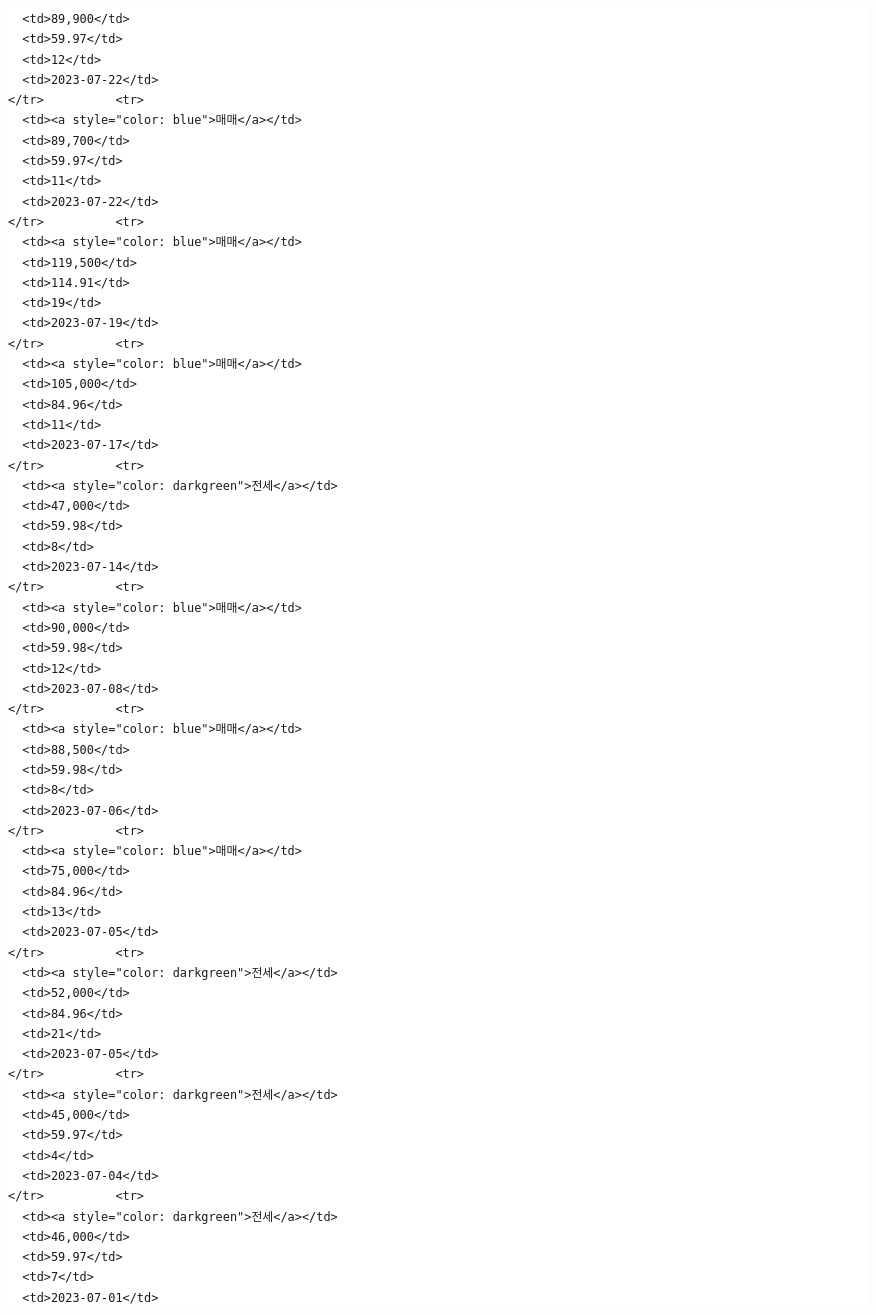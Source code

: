       <td>89,900</td>
      <td>59.97</td>
      <td>12</td>
      <td>2023-07-22</td>
    </tr>          <tr>
      <td><a style="color: blue">매매</a></td>
      <td>89,700</td>
      <td>59.97</td>
      <td>11</td>
      <td>2023-07-22</td>
    </tr>          <tr>
      <td><a style="color: blue">매매</a></td>
      <td>119,500</td>
      <td>114.91</td>
      <td>19</td>
      <td>2023-07-19</td>
    </tr>          <tr>
      <td><a style="color: blue">매매</a></td>
      <td>105,000</td>
      <td>84.96</td>
      <td>11</td>
      <td>2023-07-17</td>
    </tr>          <tr>
      <td><a style="color: darkgreen">전세</a></td>
      <td>47,000</td>
      <td>59.98</td>
      <td>8</td>
      <td>2023-07-14</td>
    </tr>          <tr>
      <td><a style="color: blue">매매</a></td>
      <td>90,000</td>
      <td>59.98</td>
      <td>12</td>
      <td>2023-07-08</td>
    </tr>          <tr>
      <td><a style="color: blue">매매</a></td>
      <td>88,500</td>
      <td>59.98</td>
      <td>8</td>
      <td>2023-07-06</td>
    </tr>          <tr>
      <td><a style="color: blue">매매</a></td>
      <td>75,000</td>
      <td>84.96</td>
      <td>13</td>
      <td>2023-07-05</td>
    </tr>          <tr>
      <td><a style="color: darkgreen">전세</a></td>
      <td>52,000</td>
      <td>84.96</td>
      <td>21</td>
      <td>2023-07-05</td>
    </tr>          <tr>
      <td><a style="color: darkgreen">전세</a></td>
      <td>45,000</td>
      <td>59.97</td>
      <td>4</td>
      <td>2023-07-04</td>
    </tr>          <tr>
      <td><a style="color: darkgreen">전세</a></td>
      <td>46,000</td>
      <td>59.97</td>
      <td>7</td>
      <td>2023-07-01</td>
